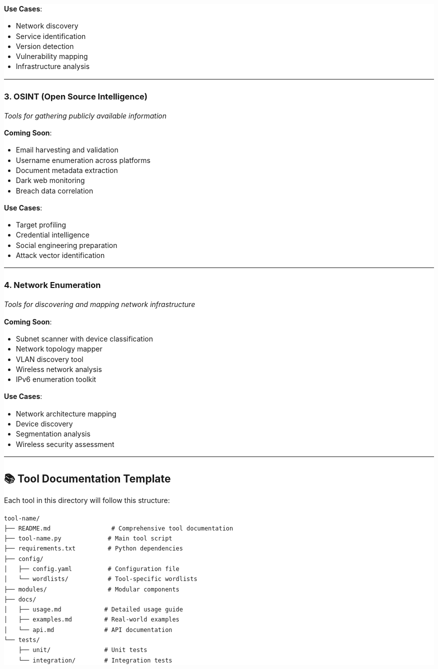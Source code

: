 **Use Cases**:
- Network discovery
- Service identification
- Version detection
- Vulnerability mapping
- Infrastructure analysis

---

### 3. **OSINT (Open Source Intelligence)**
*Tools for gathering publicly available information*

**Coming Soon**:
- Email harvesting and validation
- Username enumeration across platforms
- Document metadata extraction
- Dark web monitoring
- Breach data correlation

**Use Cases**:
- Target profiling
- Credential intelligence
- Social engineering preparation
- Attack vector identification

---

### 4. **Network Enumeration**
*Tools for discovering and mapping network infrastructure*

**Coming Soon**:
- Subnet scanner with device classification
- Network topology mapper
- VLAN discovery tool
- Wireless network analysis
- IPv6 enumeration toolkit

**Use Cases**:
- Network architecture mapping
- Device discovery
- Segmentation analysis
- Wireless security assessment

---

## 📚 Tool Documentation Template

Each tool in this directory will follow this structure:

```
tool-name/
├── README.md                 # Comprehensive tool documentation
├── tool-name.py             # Main tool script
├── requirements.txt         # Python dependencies
├── config/
│   ├── config.yaml          # Configuration file
│   └── wordlists/           # Tool-specific wordlists
├── modules/                 # Modular components
├── docs/
│   ├── usage.md            # Detailed usage guide
│   ├── examples.md         # Real-world examples
│   └── api.md              # API documentation
└── tests/
    ├── unit/               # Unit tests
    └── integration/        # Integration tests
```
